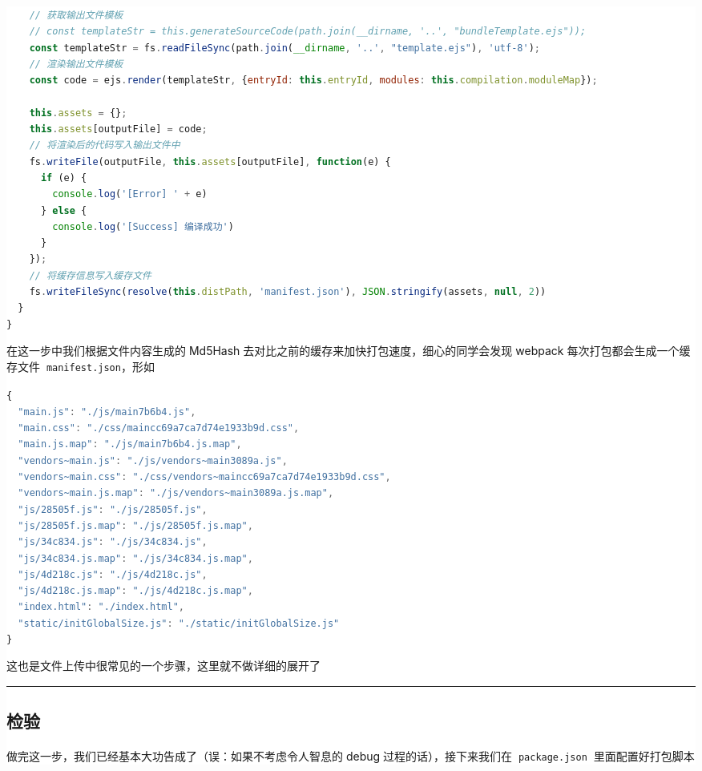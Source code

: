 ```javascript
    // 获取输出文件模板
    // const templateStr = this.generateSourceCode(path.join(__dirname, '..', "bundleTemplate.ejs"));
    const templateStr = fs.readFileSync(path.join(__dirname, '..', "template.ejs"), 'utf-8');
    // 渲染输出文件模板
    const code = ejs.render(templateStr, {entryId: this.entryId, modules: this.compilation.moduleMap});

    this.assets = {};
    this.assets[outputFile] = code;
    // 将渲染后的代码写入输出文件中
    fs.writeFile(outputFile, this.assets[outputFile], function(e) {
      if (e) {
        console.log('[Error] ' + e)
      } else {
        console.log('[Success] 编译成功')
      }
    });
    // 将缓存信息写入缓存文件
    fs.writeFileSync(resolve(this.distPath, 'manifest.json'), JSON.stringify(assets, null, 2))
  }
}
```

在这一步中我们根据文件内容生成的 Md5Hash 去对比之前的缓存来加快打包速度，细心的同学会发现 webpack 每次打包都会生成一个缓存文件  `manifest.json`，形如

```javascript
{
  "main.js": "./js/main7b6b4.js",
  "main.css": "./css/maincc69a7ca7d74e1933b9d.css",
  "main.js.map": "./js/main7b6b4.js.map",
  "vendors~main.js": "./js/vendors~main3089a.js",
  "vendors~main.css": "./css/vendors~maincc69a7ca7d74e1933b9d.css",
  "vendors~main.js.map": "./js/vendors~main3089a.js.map",
  "js/28505f.js": "./js/28505f.js",
  "js/28505f.js.map": "./js/28505f.js.map",
  "js/34c834.js": "./js/34c834.js",
  "js/34c834.js.map": "./js/34c834.js.map",
  "js/4d218c.js": "./js/4d218c.js",
  "js/4d218c.js.map": "./js/4d218c.js.map",
  "index.html": "./index.html",
  "static/initGlobalSize.js": "./static/initGlobalSize.js"
}
```

这也是文件上传中很常见的一个步骤，这里就不做详细的展开了

---

## **检验**

做完这一步，我们已经基本大功告成了（误：如果不考虑令人智息的 debug 过程的话），接下来我们在  `package.json`  里面配置好打包脚本
